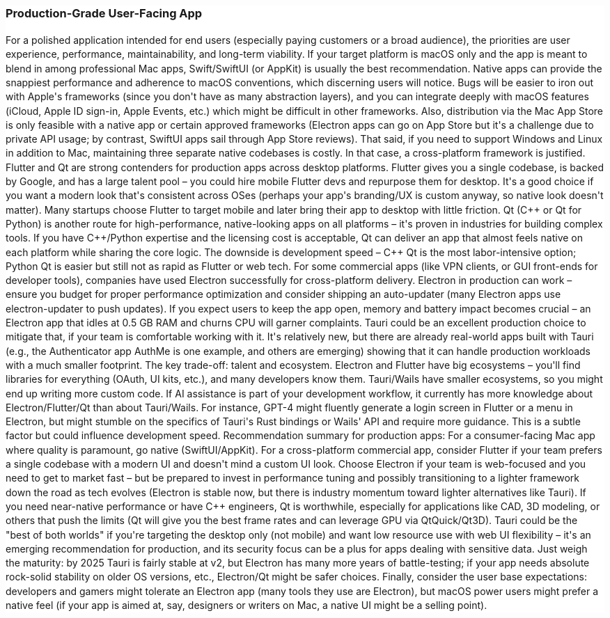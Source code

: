 ### Production-Grade User-Facing App
For a polished application intended for end users (especially paying customers or a broad audience), the priorities are user experience, performance, maintainability, and long-term viability. If your target platform is macOS only and the app is meant to blend in among professional Mac apps, Swift/SwiftUI (or AppKit) is usually the best recommendation. Native apps can provide the snappiest performance and adherence to macOS conventions, which discerning users will notice. Bugs will be easier to iron out with Apple's frameworks (since you don't have as many abstraction layers), and you can integrate deeply with macOS features (iCloud, Apple ID sign-in, Apple Events, etc.) which might be difficult in other frameworks. Also, distribution via the Mac App Store is only feasible with a native app or certain approved frameworks (Electron apps can go on App Store but it's a challenge due to private API usage; by contrast, SwiftUI apps sail through App Store reviews). That said, if you need to support Windows and Linux in addition to Mac, maintaining three separate native codebases is costly. In that case, a cross-platform framework is justified. Flutter and Qt are strong contenders for production apps across desktop platforms. Flutter gives you a single codebase, is backed by Google, and has a large talent pool – you could hire mobile Flutter devs and repurpose them for desktop. It's a good choice if you want a modern look that's consistent across OSes (perhaps your app's branding/UX is custom anyway, so native look doesn't matter). Many startups choose Flutter to target mobile and later bring their app to desktop with little friction. Qt (C++ or Qt for Python) is another route for high-performance, native-looking apps on all platforms – it's proven in industries for building complex tools. If you have C++/Python expertise and the licensing cost is acceptable, Qt can deliver an app that almost feels native on each platform while sharing the core logic. The downside is development speed – C++ Qt is the most labor-intensive option; Python Qt is easier but still not as rapid as Flutter or web tech. For some commercial apps (like VPN clients, or GUI front-ends for developer tools), companies have used Electron successfully for cross-platform delivery. Electron in production can work – ensure you budget for proper performance optimization and consider shipping an auto-updater (many Electron apps use electron-updater to push updates). If you expect users to keep the app open, memory and battery impact becomes crucial – an Electron app that idles at 0.5 GB RAM and churns CPU will garner complaints. Tauri could be an excellent production choice to mitigate that, if your team is comfortable working with it. It's relatively new, but there are already real-world apps built with Tauri (e.g., the Authenticator app AuthMe is one example, and others are emerging) showing that it can handle production workloads with a much smaller footprint. The key trade-off: talent and ecosystem. Electron and Flutter have big ecosystems – you'll find libraries for everything (OAuth, UI kits, etc.), and many developers know them. Tauri/Wails have smaller ecosystems, so you might end up writing more custom code. If AI assistance is part of your development workflow, it currently has more knowledge about Electron/Flutter/Qt than about Tauri/Wails. For instance, GPT-4 might fluently generate a login screen in Flutter or a menu in Electron, but might stumble on the specifics of Tauri's Rust bindings or Wails' API and require more guidance. This is a subtle factor but could influence development speed. Recommendation summary for production apps: For a consumer-facing Mac app where quality is paramount, go native (SwiftUI/AppKit). For a cross-platform commercial app, consider Flutter if your team prefers a single codebase with a modern UI and doesn't mind a custom UI look. Choose Electron if your team is web-focused and you need to get to market fast – but be prepared to invest in performance tuning and possibly transitioning to a lighter framework down the road as tech evolves (Electron is stable now, but there is industry momentum toward lighter alternatives like Tauri). If you need near-native performance or have C++ engineers, Qt is worthwhile, especially for applications like CAD, 3D modeling, or others that push the limits (Qt will give you the best frame rates and can leverage GPU via QtQuick/Qt3D). Tauri could be the "best of both worlds" if you're targeting the desktop only (not mobile) and want low resource use with web UI flexibility – it's an emerging recommendation for production, and its security focus can be a plus for apps dealing with sensitive data. Just weigh the maturity: by 2025 Tauri is fairly stable at v2, but Electron has many more years of battle-testing; if your app needs absolute rock-solid stability on older OS versions, etc., Electron/Qt might be safer choices. Finally, consider the user base expectations: developers and gamers might tolerate an Electron app (many tools they use are Electron), but macOS power users might prefer a native feel (if your app is aimed at, say, designers or writers on Mac, a native UI might be a selling point).

